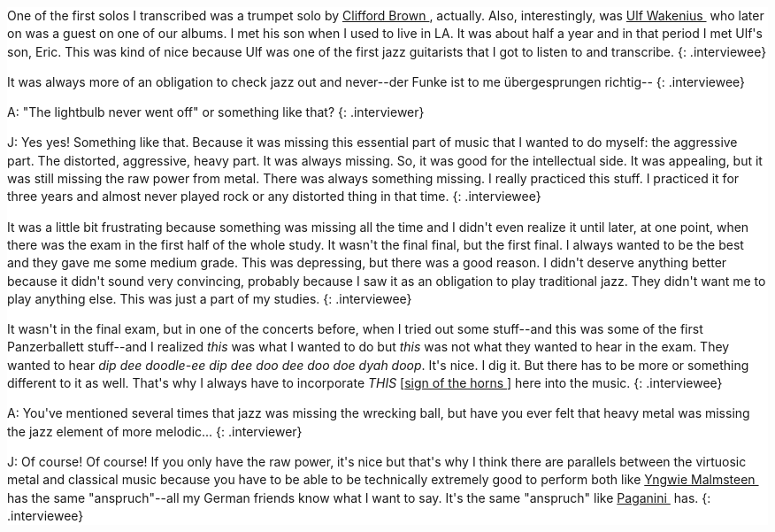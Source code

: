 One of the first solos I transcribed was a trumpet solo by [Clifford Brown&nbsp;<i class="non-mwm fa fa-external-link-square"></i>](https://en.wikipedia.org/wiki/Clifford_Brown), actually. Also, interestingly, was [Ulf Wakenius&nbsp;<i class="non-mwm fa fa-external-link-square"></i>](https://en.wikipedia.org/wiki/Ulf_Wakenius) who later on was a guest on one of our albums. I met his son when I used to live in LA. It was about half a year and in that period I met Ulf's son, Eric. This was kind of nice because Ulf was one of the first jazz guitarists that I got to listen to and transcribe.
{: .interviewee}

<div class="video-wrapper">
<iframe width="560" height="315" src="https://www.youtube.com/embed/5OGoftbnqLM" frameborder="0" allowfullscreen></iframe>
</div>

It was always more of an obligation to check jazz out and never--der Funke ist to me übergesprungen richtig--
{: .interviewee}

A: "The lightbulb never went off" or something like that?
{: .interviewer}

J: Yes yes! Something like that. Because it was missing this essential part of music that I wanted to do myself: the aggressive part. The distorted, aggressive, heavy part. It was always missing. So, it was good for the intellectual side. It was appealing, but it was still missing the raw power from metal. There was always something missing. I really practiced this stuff. <span class="important">I practiced it for three years and almost never played rock or any distorted thing in that time</span>.
{: .interviewee}

It was a little bit frustrating because something was missing all the time and I didn't even realize it until later, at one point, when there was the exam in the first half of the whole study. It wasn't the final final, but the first final. I always wanted to be the best and they gave me some medium grade. This was depressing, but there was a good reason. I didn't deserve anything better because <span class="important">it didn't sound very convincing, probably because I saw it as an obligation to play traditional jazz</span>. They didn't want me to play anything else. This was just a part of my studies.
{: .interviewee}

It wasn't in the final exam, but in one of the concerts before, when I tried out some stuff--and this was some of the first Panzerballett stuff--and I realized <span class="important">*this* was what I wanted to do but *this* was not what they wanted to hear</span> in the exam. They wanted to hear *dip dee doodle-ee dip dee doo dee doo doe dyah doop*. It's nice. I dig it. But there has to be more or something different to it as well. That's why I always have to incorporate *THIS* [[sign of the horns&nbsp;<i class="non-mwm fa fa-external-link-square"></i>](https://en.wikipedia.org/wiki/Sign_of_the_horns#Heavy_metal_culture)] here into the music.
{: .interviewee}

A: You've mentioned several times that jazz was missing the wrecking ball, but have you ever felt that heavy metal was missing the jazz element of more melodic...
{: .interviewer}

J: Of course! Of course! If you only have the raw power, it's nice but that's why I think there are parallels between the virtuosic metal and classical music because you have to be able to be technically extremely good to perform both like [Yngwie Malmsteen&nbsp;<i class="non-mwm fa fa-external-link-square"></i>](https://en.wikipedia.org/wiki/Yngwie_Malmsteen) has the same "anspruch"--all my German friends know what I want to say. It's the same "anspruch" like [Paganini&nbsp;<i class="non-mwm fa fa-external-link-square"></i>](https://en.wikipedia.org/wiki/Niccol%C3%B2_Paganini) has.
{: .interviewee}
